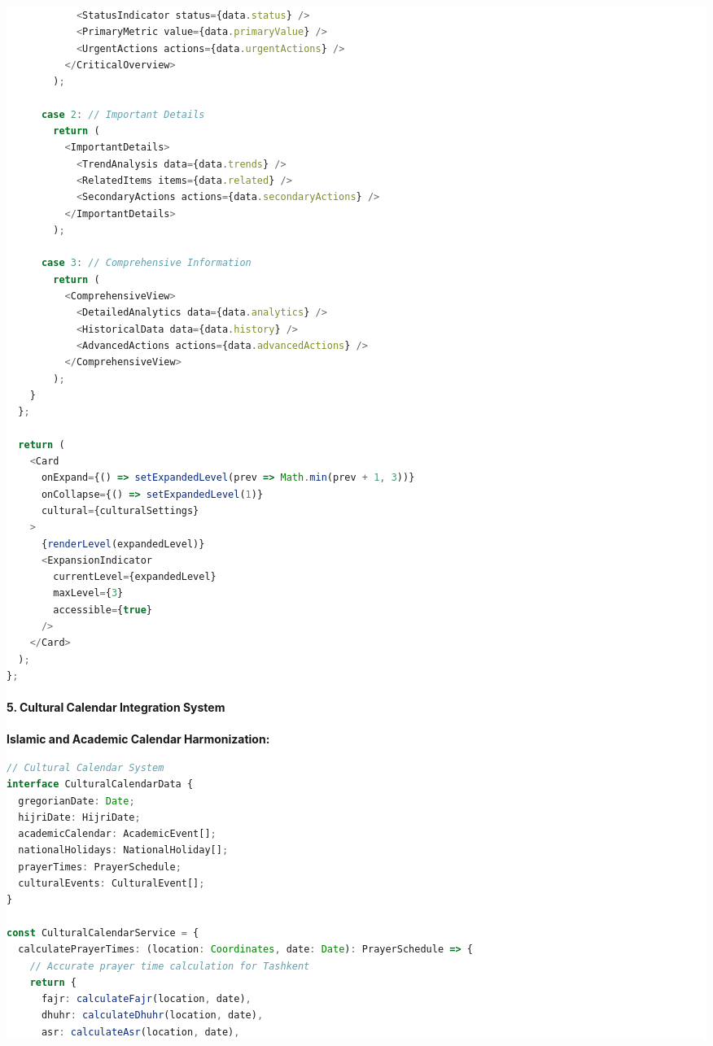 ```typescript
            <StatusIndicator status={data.status} />
            <PrimaryMetric value={data.primaryValue} />
            <UrgentActions actions={data.urgentActions} />
          </CriticalOverview>
        );
      
      case 2: // Important Details
        return (
          <ImportantDetails>
            <TrendAnalysis data={data.trends} />
            <RelatedItems items={data.related} />
            <SecondaryActions actions={data.secondaryActions} />
          </ImportantDetails>
        );
      
      case 3: // Comprehensive Information
        return (
          <ComprehensiveView>
            <DetailedAnalytics data={data.analytics} />
            <HistoricalData data={data.history} />
            <AdvancedActions actions={data.advancedActions} />
          </ComprehensiveView>
        );
    }
  };

  return (
    <Card 
      onExpand={() => setExpandedLevel(prev => Math.min(prev + 1, 3))}
      onCollapse={() => setExpandedLevel(1)}
      cultural={culturalSettings}
    >
      {renderLevel(expandedLevel)}
      <ExpansionIndicator 
        currentLevel={expandedLevel}
        maxLevel={3}
        accessible={true}
      />
    </Card>
  );
};
```

#### 5. Cultural Calendar Integration System
**Islamic and Academic Calendar Harmonization:**
```typescript
// Cultural Calendar System
interface CulturalCalendarData {
  gregorianDate: Date;
  hijriDate: HijriDate;
  academicCalendar: AcademicEvent[];
  nationalHolidays: NationalHoliday[];
  prayerTimes: PrayerSchedule;
  culturalEvents: CulturalEvent[];
}

const CulturalCalendarService = {
  calculatePrayerTimes: (location: Coordinates, date: Date): PrayerSchedule => {
    // Accurate prayer time calculation for Tashkent
    return {
      fajr: calculateFajr(location, date),
      dhuhr: calculateDhuhr(location, date),
      asr: calculateAsr(location, date),
```